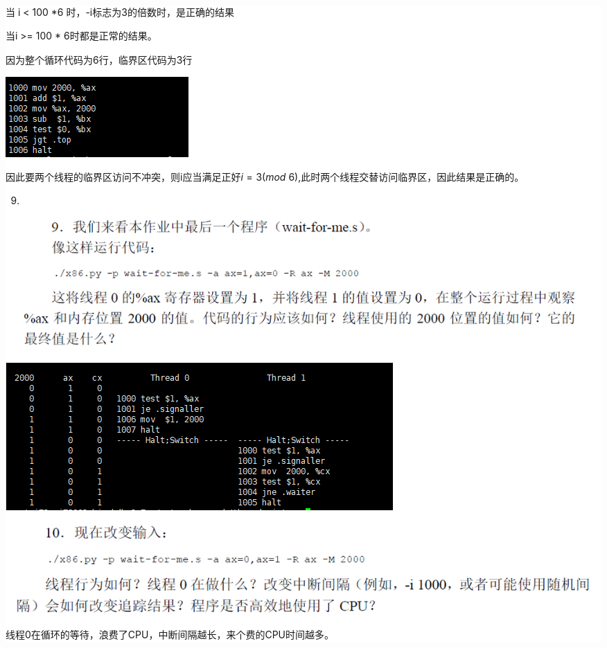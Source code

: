 当 i < 100 *6 时，-i标志为3的倍数时，是正确的结果

当i >= 100 * 6时都是正常的结果。

因为整个循环代码为6行，临界区代码为3行

![image-20201222101119229](.images/image-20201222101119229.png)

因此要两个线程的临界区访问不冲突，则i应当满足正好$i=3(mod \ 6)$,此时两个线程交替访问临界区，因此结果是正确的。



9. 

![image-20201222101824390](.images/image-20201222101824390.png)

![image-20201222101832799](.images/image-20201222101832799.png)

![image-20201222101948551](.images/image-20201222101948551.png)

线程0在循环的等待，浪费了CPU，中断间隔越长，来个费的CPU时间越多。
